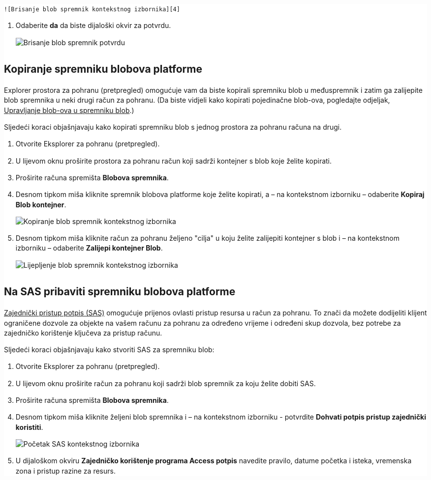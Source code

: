     ![Brisanje blob spremnik kontekstnog izbornika][4]

1.  Odaberite **da** da biste dijaloški okvir za potvrdu.

    ![Brisanje blob spremnik potvrdu][5]

## <a name="copy-a-blob-container"></a>Kopiranje spremniku blobova platforme

Explorer prostora za pohranu (pretpregled) omogućuje vam da biste kopirali spremniku blob u međuspremnik i zatim ga zalijepite blob spremnika u neki drugi račun za pohranu. (Da biste vidjeli kako kopirati pojedinačne blob-ova, pogledajte odjeljak, [Upravljanje blob-ova u spremniku blob](./#managing-blobs-in-a-blob-container).)

Sljedeći koraci objašnjavaju kako kopirati spremniku blob s jednog prostora za pohranu računa na drugi.

1.  Otvorite Eksplorer za pohranu (pretpregled).
1.  U lijevom oknu proširite prostora za pohranu račun koji sadrži kontejner s blob koje želite kopirati.
1.  Proširite računa spremišta **Blobova spremnika**.
1.  Desnom tipkom miša kliknite spremnik blobova platforme koje želite kopirati, a – na kontekstnom izborniku – odaberite **Kopiraj Blob kontejner**.

    ![Kopiranje blob spremnik kontekstnog izbornika][6]

1.  Desnom tipkom miša kliknite račun za pohranu željeno "cilja" u koju želite zalijepiti kontejner s blob i – na kontekstnom izborniku – odaberite **Zalijepi kontejner Blob**.

    ![Lijepljenje blob spremnik kontekstnog izbornika][7]

## <a name="get-the-sas-for-a-blob-container"></a>Na SAS pribaviti spremniku blobova platforme

[Zajednički pristup potpis (SAS)](./storage/storage-dotnet-shared-access-signature-part-1.md) omogućuje prijenos ovlasti pristup resursa u račun za pohranu.
To znači da možete dodijeliti klijent ograničene dozvole za objekte na vašem računu za pohranu za određeno vrijeme i određeni skup dozvola, bez potrebe za zajedničko korištenje ključeva za pristup računu.

Sljedeći koraci objašnjavaju kako stvoriti SAS za spremniku blob:

1.  Otvorite Eksplorer za pohranu (pretpregled).
1.  U lijevom oknu proširite račun za pohranu koji sadrži blob spremnik za koju želite dobiti SAS.
1.  Proširite računa spremišta **Blobova spremnika**.
1.  Desnom tipkom miša kliknite željeni blob spremnika i – na kontekstnom izborniku - potvrdite **Dohvati potpis pristup zajednički koristiti**.

    ![Početak SAS kontekstnog izbornika][8]

1.  U dijaloškom okviru **Zajedničko korištenje programa Access potpis** navedite pravilo, datume početka i isteka, vremenska zona i pristup razine za resurs.


[0]: ./media/vs-azure-tools-storage-explorer-blobs/blob-containers-create-context-menu.png
[1]: ./media/vs-azure-tools-storage-explorer-blobs/blob-container-create.png
[2]: ./media/vs-azure-tools-storage-explorer-blobs/blob-container-create-done.png
[3]: ./media/vs-azure-tools-storage-explorer-blobs/blob-container-editor.png
[4]: ./media/vs-azure-tools-storage-explorer-blobs/blob-container-delete-context-menu.png
[5]: ./media/vs-azure-tools-storage-explorer-blobs/blob-container-delete-confirmation.png
[6]: ./media/vs-azure-tools-storage-explorer-blobs/blob-container-copy-context-menu.png
[7]: ./media/vs-azure-tools-storage-explorer-blobs/blob-containers-paste-context-menu.png
[8]: ./media/vs-azure-tools-storage-explorer-blobs/blob-container-get-sas-context-menu.png
[9]: ./media/vs-azure-tools-storage-explorer-blobs/blob-container-get-sas-options.png
[10]: ./media/vs-azure-tools-storage-explorer-blobs/blob-container-get-sas-urls.png
[11]: ./media/vs-azure-tools-storage-explorer-blobs/blob-container-manage-access-policies-context-menu.png
[12]: ./media/vs-azure-tools-storage-explorer-blobs/blob-container-manage-access-policies-options.png
[13]: ./media/vs-azure-tools-storage-explorer-blobs/blob-container-set-public-access-level-context-menu.png
[14]: ./media/vs-azure-tools-storage-explorer-blobs/blob-container-set-public-access-level-options.png
[15]: ./media/vs-azure-tools-storage-explorer-blobs/blob-upload-files-menu.png
[16]: ./media/vs-azure-tools-storage-explorer-blobs/blob-upload-files-options.png
[17]: ./media/vs-azure-tools-storage-explorer-blobs/blob-upload-folder-menu.png
[18]: ./media/vs-azure-tools-storage-explorer-blobs/blob-upload-folder-options.png
[19]: ./media/vs-azure-tools-storage-explorer-blobs/blob-container-open-editor-context-menu.png